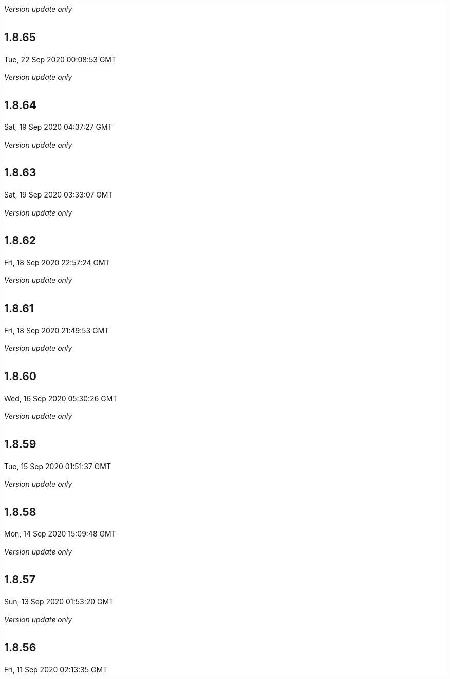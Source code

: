 _Version update only_

## 1.8.65
Tue, 22 Sep 2020 00:08:53 GMT

_Version update only_

## 1.8.64
Sat, 19 Sep 2020 04:37:27 GMT

_Version update only_

## 1.8.63
Sat, 19 Sep 2020 03:33:07 GMT

_Version update only_

## 1.8.62
Fri, 18 Sep 2020 22:57:24 GMT

_Version update only_

## 1.8.61
Fri, 18 Sep 2020 21:49:53 GMT

_Version update only_

## 1.8.60
Wed, 16 Sep 2020 05:30:26 GMT

_Version update only_

## 1.8.59
Tue, 15 Sep 2020 01:51:37 GMT

_Version update only_

## 1.8.58
Mon, 14 Sep 2020 15:09:48 GMT

_Version update only_

## 1.8.57
Sun, 13 Sep 2020 01:53:20 GMT

_Version update only_

## 1.8.56
Fri, 11 Sep 2020 02:13:35 GMT
